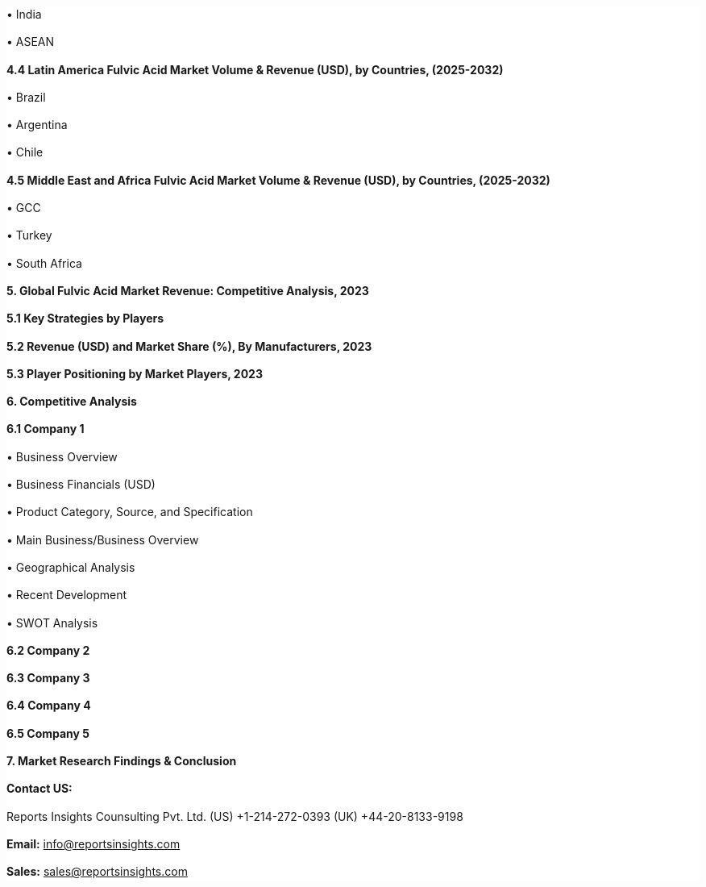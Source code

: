 • India

• ASEAN

<strong>4.4 Latin America Fulvic Acid Market Volume &amp; Revenue (USD), by Countries, (2025-2032)</strong>

• Brazil

• Argentina

• Chile

<strong>4.5 Middle East and Africa Fulvic Acid Market Volume &amp; Revenue (USD), by Countries, (2025-2032)</strong>

• GCC

• Turkey

• South Africa

<strong>5. Global Fulvic Acid Market Revenue: Competitive Analysis, 2023</strong>

<strong>5.1 Key Strategies by Players</strong>

<strong>5.2 Revenue (USD) and Market Share (%), By Manufacturers, 2023</strong>

<strong>5.3 Player Positioning by Market Players, 2023</strong>

<strong>6. Competitive Analysis</strong>

<strong>6.1 Company 1</strong>

• Business Overview

• Business Financials (USD)

• Product Category, Source, and Specification

• Main Business/Business Overview

• Geographical Analysis

• Recent Development

• SWOT Analysis

<strong>6.2 Company 2</strong>

<strong>6.3 Company 3</strong>

<strong>6.4 Company 4</strong>

<strong>6.5 Company 5</strong>

<strong>7. Market Research Findings &amp; Conclusion</strong>

<strong>Contact US:</strong>

Reports Insights Counsulting Pvt. Ltd.
(US) +1-214-272-0393
(UK) +44-20-8133-9198
<p class=""""><b>Email:</b> <a href=mailto:info@reportsinsights.com>info@reportsinsights.com</a></p>
<p class=""""><b>Sales:</b> <a href=mailto:sales@reportsinsights.com>sales@reportsinsights.com</a></p>
